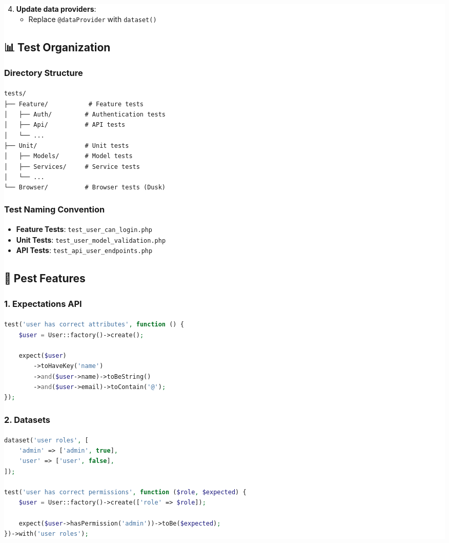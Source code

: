 4. **Update data providers**:
   - Replace `@dataProvider` with `dataset()`

## 📊 Test Organization

### Directory Structure

```
tests/
├── Feature/           # Feature tests
│   ├── Auth/         # Authentication tests
│   ├── Api/          # API tests
│   └── ...
├── Unit/             # Unit tests
│   ├── Models/       # Model tests
│   ├── Services/     # Service tests
│   └── ...
└── Browser/          # Browser tests (Dusk)
```

### Test Naming Convention

- **Feature Tests**: `test_user_can_login.php`
- **Unit Tests**: `test_user_model_validation.php`
- **API Tests**: `test_api_user_endpoints.php`

## 🎨 Pest Features

### 1. Expectations API

```php
test('user has correct attributes', function () {
    $user = User::factory()->create();

    expect($user)
        ->toHaveKey('name')
        ->and($user->name)->toBeString()
        ->and($user->email)->toContain('@');
});
```

### 2. Datasets

```php
dataset('user roles', [
    'admin' => ['admin', true],
    'user' => ['user', false],
]);

test('user has correct permissions', function ($role, $expected) {
    $user = User::factory()->create(['role' => $role]);
    
    expect($user->hasPermission('admin'))->toBe($expected);
})->with('user roles');
```
